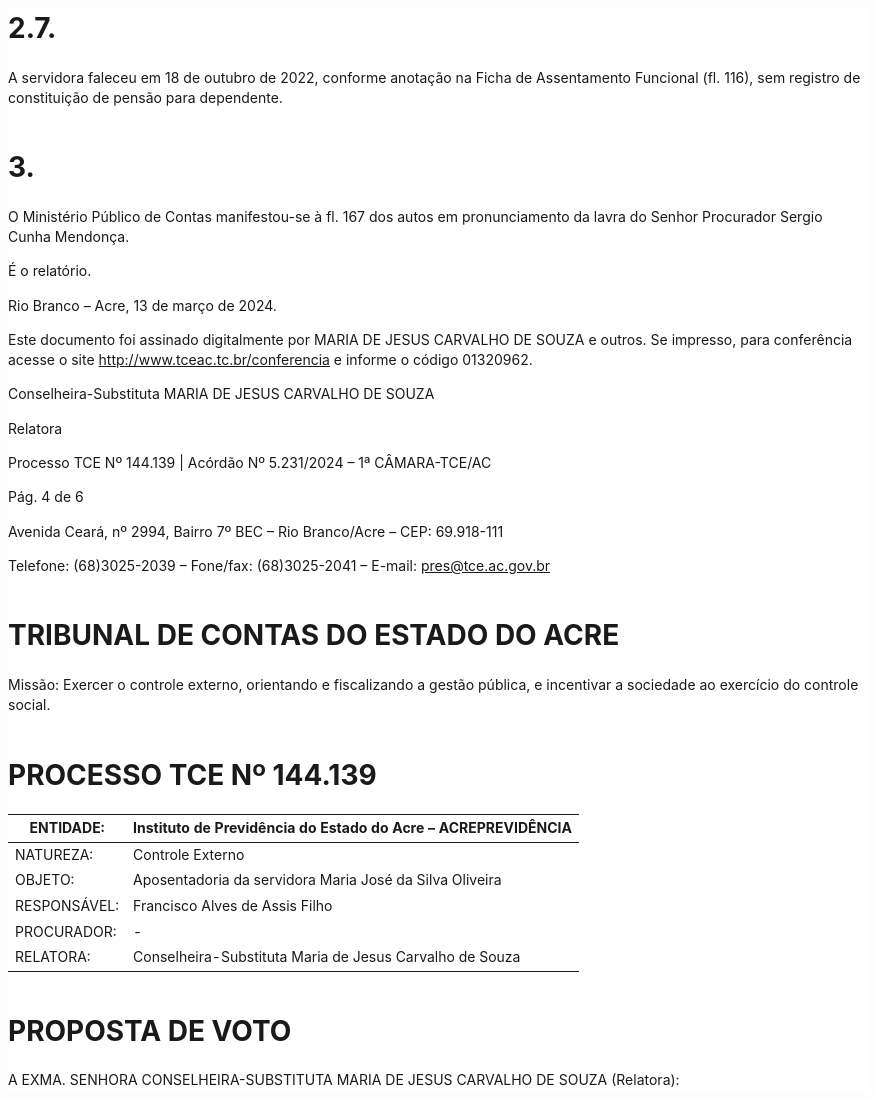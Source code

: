 # 2.7.

A servidora faleceu em 18 de outubro de 2022, conforme anotação na Ficha de Assentamento Funcional (fl. 116), sem registro de constituição de pensão para dependente.

# 3.

O Ministério Público de Contas manifestou-se à fl. 167 dos autos em pronunciamento da lavra do Senhor Procurador Sergio Cunha Mendonça.

É o relatório.

Rio Branco – Acre, 13 de março de 2024.

Este documento foi assinado digitalmente por MARIA DE JESUS CARVALHO DE SOUZA e outros. Se impresso, para conferência acesse o site http://www.tceac.tc.br/conferencia e informe o código 01320962.

Conselheira-Substituta MARIA DE JESUS CARVALHO DE SOUZA

Relatora

Processo TCE Nº 144.139 | Acórdão Nº 5.231/2024 – 1ª CÂMARA-TCE/AC

Pág. 4 de 6

Avenida Ceará, nº 2994, Bairro 7º BEC – Rio Branco/Acre – CEP: 69.918-111

Telefone: (68)3025-2039 – Fone/fax: (68)3025-2041 – E-mail: pres@tce.ac.gov.br

# TRIBUNAL DE CONTAS DO ESTADO DO ACRE

Missão: Exercer o controle externo, orientando e fiscalizando a gestão pública, e incentivar a sociedade ao exercício do controle social.

# PROCESSO TCE Nº 144.139

|ENTIDADE:|Instituto de Previdência do Estado do Acre – ACREPREVIDÊNCIA|
|---|---|
|NATUREZA:|Controle Externo|
|OBJETO:|Aposentadoria da servidora Maria José da Silva Oliveira|
|RESPONSÁVEL:|Francisco Alves de Assis Filho|
|PROCURADOR:|-|
|RELATORA:|Conselheira-Substituta Maria de Jesus Carvalho de Souza|

# PROPOSTA DE VOTO

A EXMA. SENHORA CONSELHEIRA-SUBSTITUTA MARIA DE JESUS CARVALHO DE SOUZA (Relatora):
